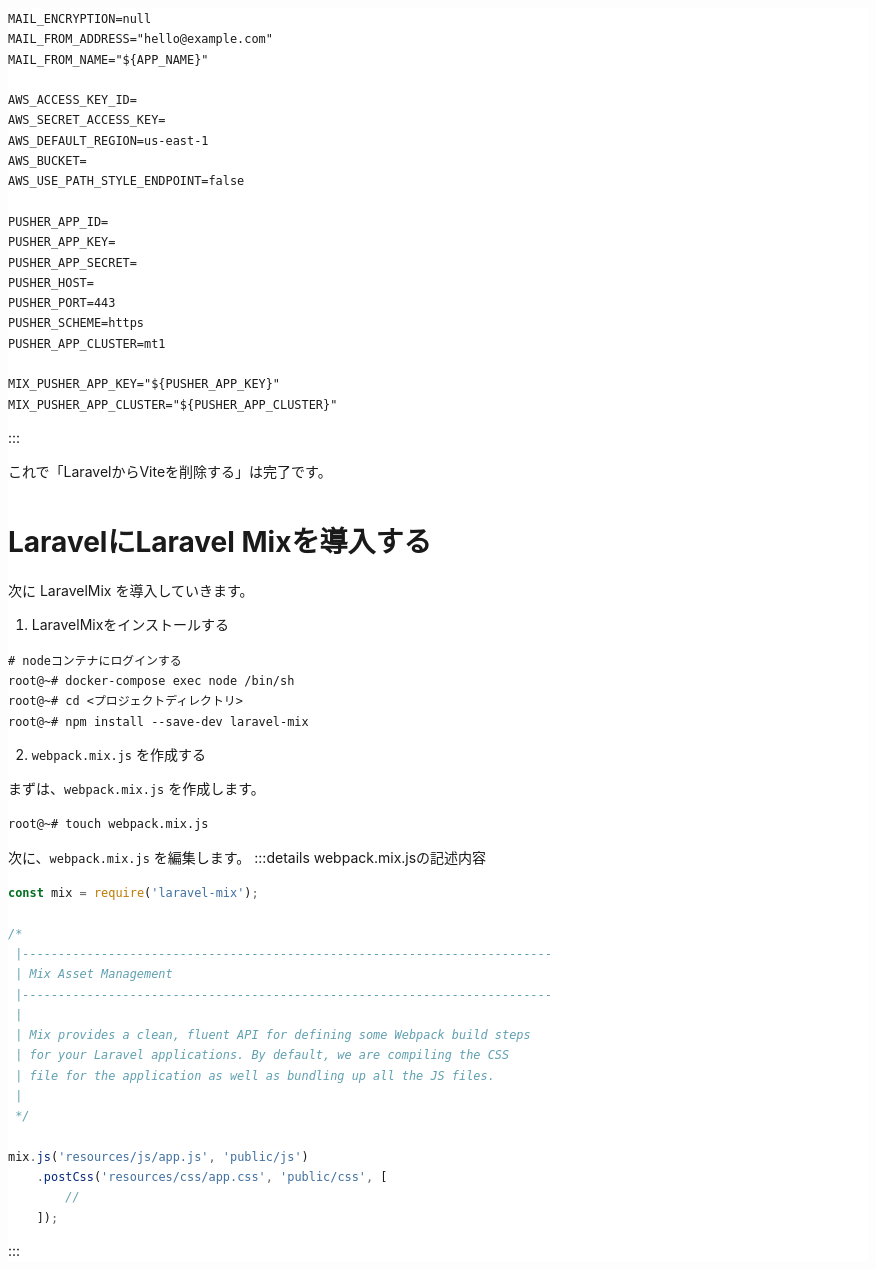 ```js:.env
MAIL_ENCRYPTION=null
MAIL_FROM_ADDRESS="hello@example.com"
MAIL_FROM_NAME="${APP_NAME}"

AWS_ACCESS_KEY_ID=
AWS_SECRET_ACCESS_KEY=
AWS_DEFAULT_REGION=us-east-1
AWS_BUCKET=
AWS_USE_PATH_STYLE_ENDPOINT=false

PUSHER_APP_ID=
PUSHER_APP_KEY=
PUSHER_APP_SECRET=
PUSHER_HOST=
PUSHER_PORT=443
PUSHER_SCHEME=https
PUSHER_APP_CLUSTER=mt1

MIX_PUSHER_APP_KEY="${PUSHER_APP_KEY}"
MIX_PUSHER_APP_CLUSTER="${PUSHER_APP_CLUSTER}"
```
:::

これで「LaravelからViteを削除する」は完了です。

# LaravelにLaravel Mixを導入する
次に LaravelMix を導入していきます。

1. LaravelMixをインストールする
```js:Terminal
# nodeコンテナにログインする
root@~# docker-compose exec node /bin/sh
root@~# cd <プロジェクトディレクトリ>
root@~# npm install --save-dev laravel-mix
```
2. `webpack.mix.js` を作成する

まずは、`webpack.mix.js` を作成します。
```js:Terminal
root@~# touch webpack.mix.js
```

次に、`webpack.mix.js` を編集します。
:::details webpack.mix.jsの記述内容
```js:webpack.mix.js
const mix = require('laravel-mix');
 
/*
 |--------------------------------------------------------------------------
 | Mix Asset Management
 |--------------------------------------------------------------------------
 |
 | Mix provides a clean, fluent API for defining some Webpack build steps
 | for your Laravel applications. By default, we are compiling the CSS
 | file for the application as well as bundling up all the JS files.
 |
 */
 
mix.js('resources/js/app.js', 'public/js')
    .postCss('resources/css/app.css', 'public/css', [
        //
    ]);
```
:::
